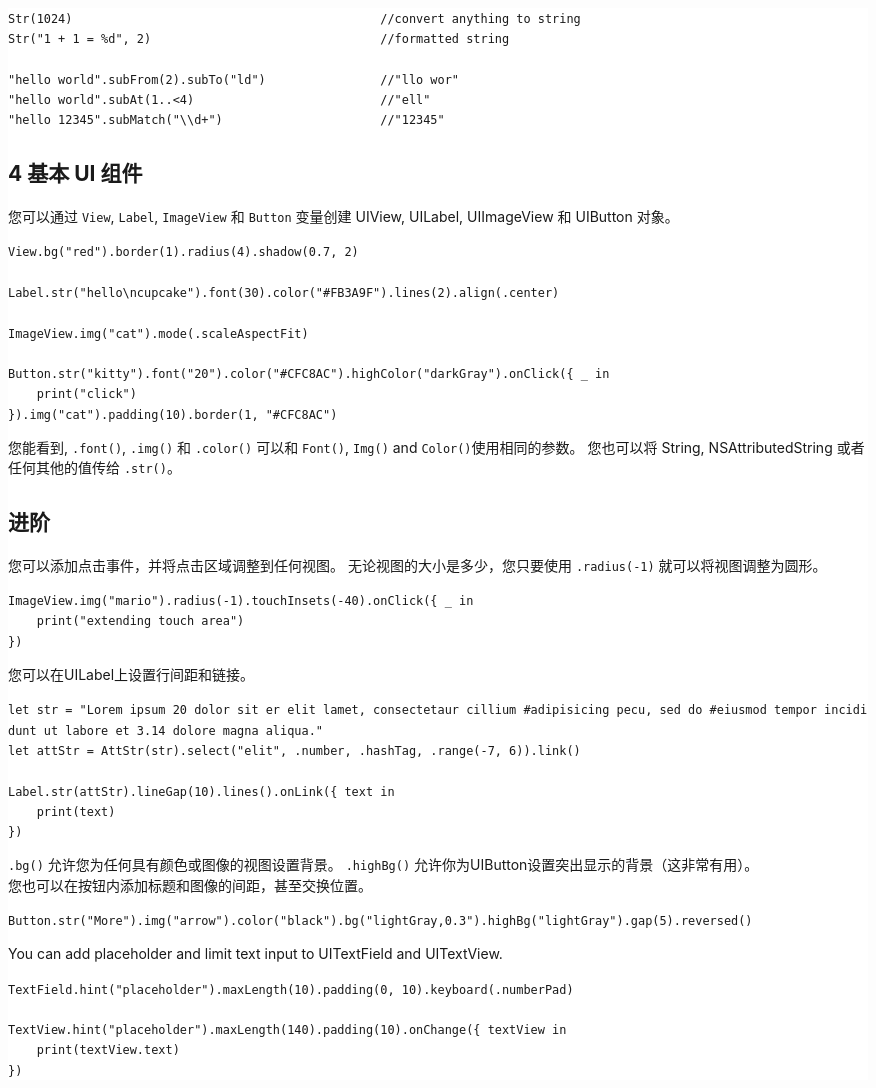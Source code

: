     Str(1024)                                           //convert anything to string
    Str("1 + 1 = %d", 2)                                //formatted string
    
    "hello world".subFrom(2).subTo("ld")                //"llo wor"
    "hello world".subAt(1..<4)                          //"ell"
    "hello 12345".subMatch("\\d+")                      //"12345"


## 4 基本 UI 组件

您可以通过 `View`, `Label`, `ImageView` 和 `Button` 变量创建 UIView, UILabel, UIImageView 和 UIButton 对象。

    View.bg("red").border(1).radius(4).shadow(0.7, 2)
    
    Label.str("hello\ncupcake").font(30).color("#FB3A9F").lines(2).align(.center)
    
    ImageView.img("cat").mode(.scaleAspectFit)
    
    Button.str("kitty").font("20").color("#CFC8AC").highColor("darkGray").onClick({ _ in
        print("click")
    }).img("cat").padding(10).border(1, "#CFC8AC")
    
您能看到, `.font()`, `.img()` 和 `.color()` 可以和 `Font()`, `Img()` and `Color()`使用相同的参数。 您也可以将 String, NSAttributedString 或者任何其他的值传给 `.str()`。


## 进阶

您可以添加点击事件，并将点击区域调整到任何视图。
无论视图的大小是多少，您只要使用 `.radius(-1)` 就可以将视图调整为圆形。


    ImageView.img("mario").radius(-1).touchInsets(-40).onClick({ _ in
        print("extending touch area")
    })

您可以在UILabel上设置行间距和链接。

    let str = "Lorem ipsum 20 dolor sit er elit lamet, consectetaur cillium #adipisicing pecu, sed do #eiusmod tempor incididunt ut labore et 3.14 dolore magna aliqua."
    let attStr = AttStr(str).select("elit", .number, .hashTag, .range(-7, 6)).link()
    
    Label.str(attStr).lineGap(10).lines().onLink({ text in
        print(text)
    })
    
`.bg()` 允许您为任何具有颜色或图像的视图设置背景。
`.highBg()` 允许你为UIButton设置突出显示的背景（这非常有用）。   
您也可以在按钮内添加标题和图像的间距，甚至交换位置。

    Button.str("More").img("arrow").color("black").bg("lightGray,0.3").highBg("lightGray").gap(5).reversed()
    
You can add placeholder and limit text input to UITextField and UITextView.

    TextField.hint("placeholder").maxLength(10).padding(0, 10).keyboard(.numberPad)
    
    TextView.hint("placeholder").maxLength(140).padding(10).onChange({ textView in
        print(textView.text)
    })
    